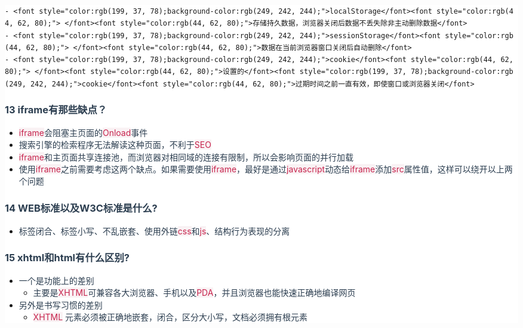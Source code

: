     - <font style="color:rgb(199, 37, 78);background-color:rgb(249, 242, 244);">localStorage</font><font style="color:rgb(44, 62, 80);"> </font><font style="color:rgb(44, 62, 80);">存储持久数据，浏览器关闭后数据不丢失除非主动删除数据</font>
    - <font style="color:rgb(199, 37, 78);background-color:rgb(249, 242, 244);">sessionStorage</font><font style="color:rgb(44, 62, 80);"> </font><font style="color:rgb(44, 62, 80);">数据在当前浏览器窗口关闭后自动删除</font>
    - <font style="color:rgb(199, 37, 78);background-color:rgb(249, 242, 244);">cookie</font><font style="color:rgb(44, 62, 80);"> </font><font style="color:rgb(44, 62, 80);">设置的</font><font style="color:rgb(199, 37, 78);background-color:rgb(249, 242, 244);">cookie</font><font style="color:rgb(44, 62, 80);">过期时间之前一直有效，即使窗口或浏览器关闭</font>

### [](https://www.123fe.net/docs/base.html#_13-iframe%E6%9C%89%E9%82%A3%E4%BA%9B%E7%BC%BA%E7%82%B9)<font style="color:rgb(44, 62, 80);">13 iframe有那些缺点？</font>
+ <font style="color:rgb(199, 37, 78);background-color:rgb(249, 242, 244);">iframe</font><font style="color:rgb(44, 62, 80);">会阻塞主页面的</font><font style="color:rgb(199, 37, 78);background-color:rgb(249, 242, 244);">Onload</font><font style="color:rgb(44, 62, 80);">事件</font>
+ <font style="color:rgb(44, 62, 80);">搜索引擎的检索程序无法解读这种页面，不利于</font><font style="color:rgb(199, 37, 78);background-color:rgb(249, 242, 244);">SEO</font>
+ <font style="color:rgb(199, 37, 78);background-color:rgb(249, 242, 244);">iframe</font><font style="color:rgb(44, 62, 80);">和主页面共享连接池，而浏览器对相同域的连接有限制，所以会影响页面的并行加载</font>
+ <font style="color:rgb(44, 62, 80);">使用</font><font style="color:rgb(199, 37, 78);background-color:rgb(249, 242, 244);">iframe</font><font style="color:rgb(44, 62, 80);">之前需要考虑这两个缺点。如果需要使用</font><font style="color:rgb(199, 37, 78);background-color:rgb(249, 242, 244);">iframe</font><font style="color:rgb(44, 62, 80);">，最好是通过</font><font style="color:rgb(199, 37, 78);background-color:rgb(249, 242, 244);">javascript</font><font style="color:rgb(44, 62, 80);">动态给</font><font style="color:rgb(199, 37, 78);background-color:rgb(249, 242, 244);">iframe</font><font style="color:rgb(44, 62, 80);">添加</font><font style="color:rgb(199, 37, 78);background-color:rgb(249, 242, 244);">src</font><font style="color:rgb(44, 62, 80);">属性值，这样可以绕开以上两个问题</font>

### [](https://www.123fe.net/docs/base.html#_14-web%E6%A0%87%E5%87%86%E4%BB%A5%E5%8F%8Aw3c%E6%A0%87%E5%87%86%E6%98%AF%E4%BB%80%E4%B9%88)<font style="color:rgb(44, 62, 80);">14 WEB标准以及W3C标准是什么?</font>
+ <font style="color:rgb(44, 62, 80);">标签闭合、标签小写、不乱嵌套、使用外链</font><font style="color:rgb(199, 37, 78);background-color:rgb(249, 242, 244);">css</font><font style="color:rgb(44, 62, 80);">和</font><font style="color:rgb(199, 37, 78);background-color:rgb(249, 242, 244);">js</font><font style="color:rgb(44, 62, 80);">、结构行为表现的分离</font>

### [](https://www.123fe.net/docs/base.html#_15-xhtml%E5%92%8Chtml%E6%9C%89%E4%BB%80%E4%B9%88%E5%8C%BA%E5%88%AB)<font style="color:rgb(44, 62, 80);">15 xhtml和html有什么区别?</font>
+ <font style="color:rgb(44, 62, 80);">一个是功能上的差别</font>
    - <font style="color:rgb(44, 62, 80);">主要是</font><font style="color:rgb(199, 37, 78);background-color:rgb(249, 242, 244);">XHTML</font><font style="color:rgb(44, 62, 80);">可兼容各大浏览器、手机以及</font><font style="color:rgb(199, 37, 78);background-color:rgb(249, 242, 244);">PDA</font><font style="color:rgb(44, 62, 80);">，并且浏览器也能快速正确地编译网页</font>
+ <font style="color:rgb(44, 62, 80);">另外是书写习惯的差别</font>
    - <font style="color:rgb(199, 37, 78);background-color:rgb(249, 242, 244);">XHTML</font><font style="color:rgb(44, 62, 80);"> </font><font style="color:rgb(44, 62, 80);">元素必须被正确地嵌套，闭合，区分大小写，文档必须拥有根元素</font>
